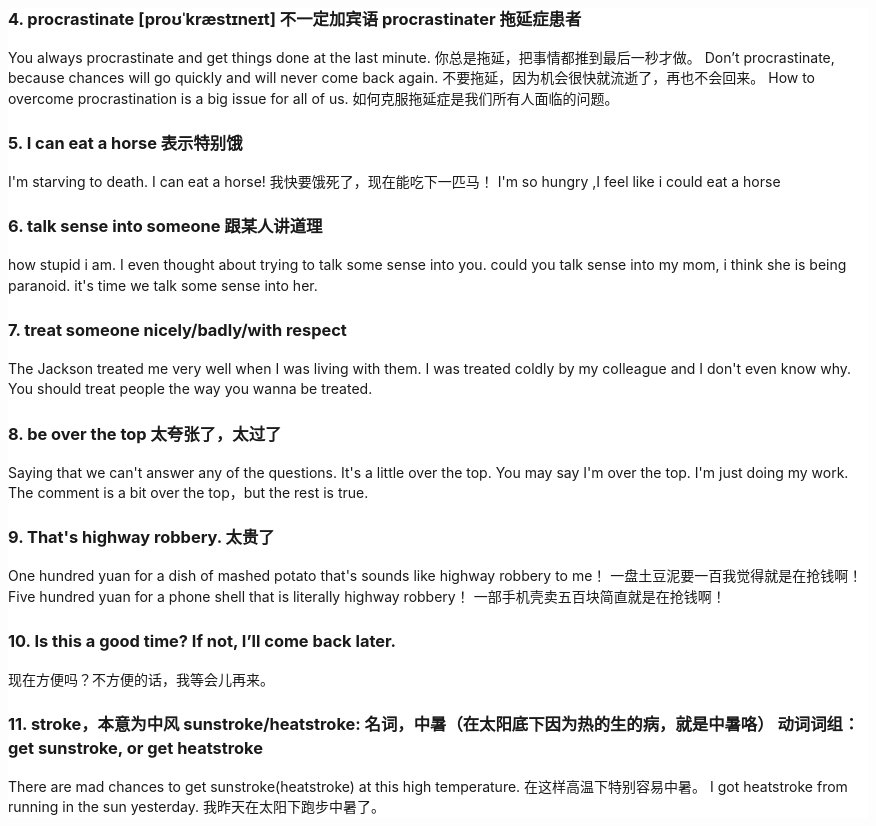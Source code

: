 

### 4. procrastinate  [proʊˈkræstɪneɪt] 不一定加宾语 procrastinater 拖延症患者
You always procrastinate and get things done at the last minute. 
你总是拖延，把事情都推到最后一秒才做。
Don’t procrastinate, because chances will go quickly and will never come back again. 
不要拖延，因为机会很快就流逝了，再也不会回来。 
How to overcome procrastination is a big issue for all of us.
如何克服拖延症是我们所有人面临的问题。 



### 5. I can eat a horse 表示特别饿
I'm starving to death. I can eat a horse!
我快要饿死了，现在能吃下一匹马！
I'm so hungry ,I feel like i could eat a horse



### 6. talk sense into someone 跟某人讲道理
how stupid i am. I even thought about trying to talk some sense into you. 
could you talk sense into my mom, i think she is being paranoid. 
it's time we talk some sense into her.



### 7. treat someone nicely/badly/with respect
The Jackson treated me very well when I was living with them. 
I was treated coldly by my colleague and I don't even know why. 
You should treat people the way you wanna be treated.



### 8. be over the top 太夸张了，太过了
Saying that we can't answer any of the questions. It's a little over the top.
You may say I'm over the top. I'm just doing my work.
The comment is a bit over the top，but the rest is true.



### 9. That's highway robbery. 太贵了
One hundred yuan for a dish of mashed potato that's sounds like highway robbery to me！
一盘土豆泥要一百我觉得就是在抢钱啊！
Five hundred yuan for a phone shell that is literally highway robbery！
一部手机壳卖五百块简直就是在抢钱啊！



### 10. Is this a good time? If not, I’ll come back later.
现在方便吗？不方便的话，我等会儿再来。



### 11. stroke，本意为中风 sunstroke/heatstroke: 名词，中暑（在太阳底下因为热的生的病，就是中暑咯） 动词词组：get sunstroke, or get heatstroke 
There are mad chances to get sunstroke(heatstroke) at this high temperature. 
在这样高温下特别容易中暑。 
I got heatstroke from running in the sun yesterday.
我昨天在太阳下跑步中暑了。 
